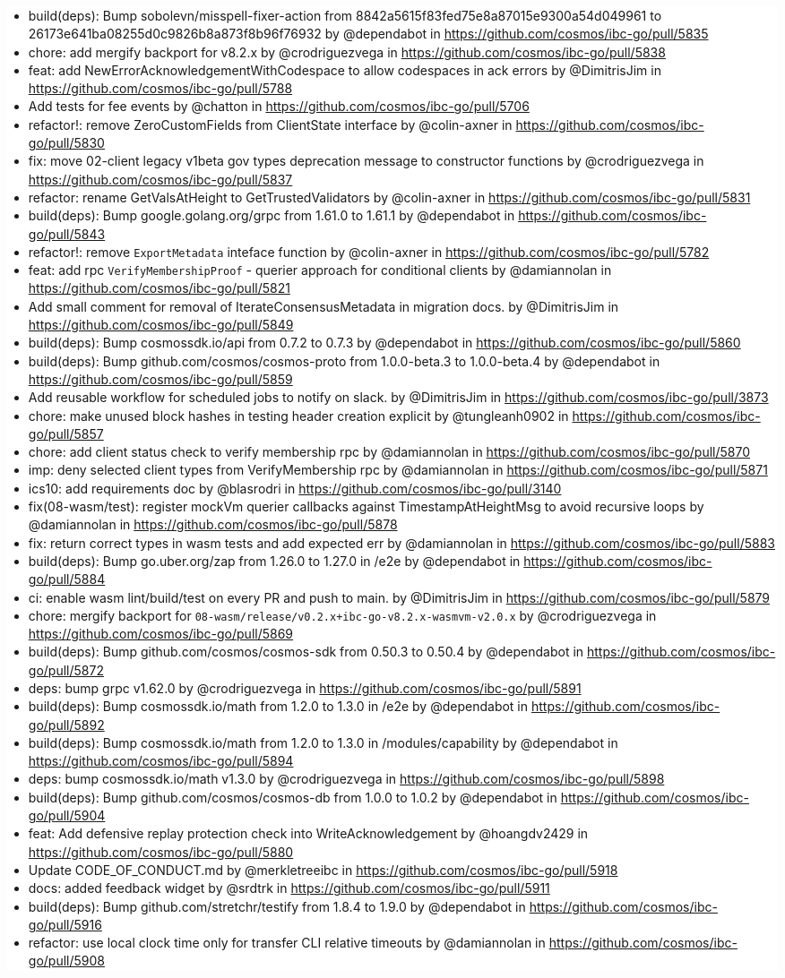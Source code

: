 - build(deps): Bump sobolevn/misspell-fixer-action from 8842a5615f83fed75e8a87015e9300a54d049961 to 26173e641ba08255d0c9826b8a873f8b96f76932 by @dependabot in <https://github.com/cosmos/ibc-go/pull/5835>
- chore: add mergify backport for v8.2.x by @crodriguezvega in <https://github.com/cosmos/ibc-go/pull/5838>
- feat: add NewErrorAcknowledgementWithCodespace to allow codespaces in ack errors by @DimitrisJim in <https://github.com/cosmos/ibc-go/pull/5788>
- Add tests for fee events by @chatton in <https://github.com/cosmos/ibc-go/pull/5706>
- refactor!: remove ZeroCustomFields from ClientState interface by @colin-axner in <https://github.com/cosmos/ibc-go/pull/5830>
- fix: move 02-client legacy v1beta gov types deprecation message to constructor functions by @crodriguezvega in <https://github.com/cosmos/ibc-go/pull/5837>
- refactor: rename GetValsAtHeight to GetTrustedValidators by @colin-axner in <https://github.com/cosmos/ibc-go/pull/5831>
- build(deps): Bump google.golang.org/grpc from 1.61.0 to 1.61.1 by @dependabot in <https://github.com/cosmos/ibc-go/pull/5843>
- refactor!: remove `ExportMetadata` inteface function by @colin-axner in <https://github.com/cosmos/ibc-go/pull/5782>
- feat: add rpc `VerifyMembershipProof` - querier approach for conditional clients by @damiannolan in <https://github.com/cosmos/ibc-go/pull/5821>
- Add small comment for removal of IterateConsensusMetadata in migration docs. by @DimitrisJim in <https://github.com/cosmos/ibc-go/pull/5849>
- build(deps): Bump cosmossdk.io/api from 0.7.2 to 0.7.3 by @dependabot in <https://github.com/cosmos/ibc-go/pull/5860>
- build(deps): Bump github.com/cosmos/cosmos-proto from 1.0.0-beta.3 to 1.0.0-beta.4 by @dependabot in <https://github.com/cosmos/ibc-go/pull/5859>
- Add reusable workflow for scheduled jobs to notify on slack. by @DimitrisJim in <https://github.com/cosmos/ibc-go/pull/3873>
- chore: make unused block hashes in testing header creation explicit by @tungleanh0902 in <https://github.com/cosmos/ibc-go/pull/5857>
- chore: add client status check to verify membership rpc by @damiannolan in <https://github.com/cosmos/ibc-go/pull/5870>
- imp: deny selected client types from VerifyMembership rpc by @damiannolan in <https://github.com/cosmos/ibc-go/pull/5871>
- ics10: add requirements doc by @blasrodri in <https://github.com/cosmos/ibc-go/pull/3140>
- fix(08-wasm/test): register mockVm querier callbacks against TimestampAtHeightMsg to avoid recursive loops by @damiannolan in <https://github.com/cosmos/ibc-go/pull/5878>
- fix: return correct types in wasm tests and add expected err by @damiannolan in <https://github.com/cosmos/ibc-go/pull/5883>
- build(deps): Bump go.uber.org/zap from 1.26.0 to 1.27.0 in /e2e by @dependabot in <https://github.com/cosmos/ibc-go/pull/5884>
- ci: enable wasm lint/build/test on every PR and push to main. by @DimitrisJim in <https://github.com/cosmos/ibc-go/pull/5879>
- chore: mergify backport for `08-wasm/release/v0.2.x+ibc-go-v8.2.x-wasmvm-v2.0.x` by @crodriguezvega in <https://github.com/cosmos/ibc-go/pull/5869>
- build(deps): Bump github.com/cosmos/cosmos-sdk from 0.50.3 to 0.50.4 by @dependabot in <https://github.com/cosmos/ibc-go/pull/5872>
- deps: bump grpc v1.62.0 by @crodriguezvega in <https://github.com/cosmos/ibc-go/pull/5891>
- build(deps): Bump cosmossdk.io/math from 1.2.0 to 1.3.0 in /e2e by @dependabot in <https://github.com/cosmos/ibc-go/pull/5892>
- build(deps): Bump cosmossdk.io/math from 1.2.0 to 1.3.0 in /modules/capability by @dependabot in <https://github.com/cosmos/ibc-go/pull/5894>
- deps: bump cosmossdk.io/math v1.3.0 by @crodriguezvega in <https://github.com/cosmos/ibc-go/pull/5898>
- build(deps): Bump github.com/cosmos/cosmos-db from 1.0.0 to 1.0.2 by @dependabot in <https://github.com/cosmos/ibc-go/pull/5904>
- feat: Add defensive replay protection check into WriteAcknowledgement by @hoangdv2429 in <https://github.com/cosmos/ibc-go/pull/5880>
- Update CODE_OF_CONDUCT.md by @merkletreeibc in <https://github.com/cosmos/ibc-go/pull/5918>
- docs: added feedback widget by @srdtrk in <https://github.com/cosmos/ibc-go/pull/5911>
- build(deps): Bump github.com/stretchr/testify from 1.8.4 to 1.9.0 by @dependabot in <https://github.com/cosmos/ibc-go/pull/5916>
- refactor: use local clock time only for transfer CLI relative timeouts by @damiannolan in <https://github.com/cosmos/ibc-go/pull/5908>
